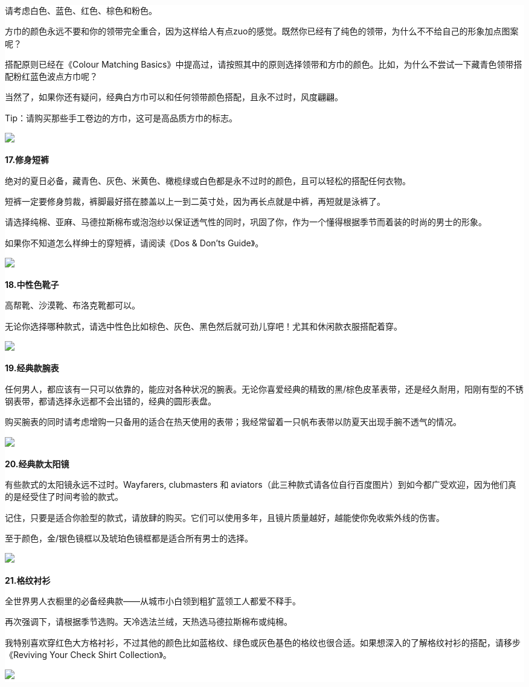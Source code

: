 请考虑白色、蓝色、红色、棕色和粉色。

方巾的颜色永远不要和你的领带完全重合，因为这样给人有点zuo的感觉。既然你已经有了纯色的领带，为什么不不给自己的形象加点图案呢？

搭配原则已经在《Colour Matching Basics》中提高过，请按照其中的原则选择领带和方巾的颜色。比如，为什么不尝试一下藏青色领带搭配粉红蓝色波点方巾呢？

当然了，如果你还有疑问，经典白方巾可以和任何领带颜色搭配，且永不过时，风度翩翩。

Tip：请购买那些手工卷边的方巾，这可是高品质方巾的标志。

![](https://pic1.zhimg.com/989a173f5085950d5eefbd39d449fa00_b.jpg)  

**17.修身短裤**

绝对的夏日必备，藏青色、灰色、米黄色、橄榄绿或白色都是永不过时的颜色，且可以轻松的搭配任何衣物。

短裤一定要修身剪裁，裤脚最好搭在膝盖以上一到二英寸处，因为再长点就是中裤，再短就是泳裤了。

请选择纯棉、亚麻、马德拉斯棉布或泡泡纱以保证透气性的同时，巩固了你，作为一个懂得根据季节而着装的时尚的男士的形象。

如果你不知道怎么样绅士的穿短裤，请阅读《Dos & Don’ts Guide》。

![](https://pic3.zhimg.com/437c1970a9a9e52d37399fe7be831946_b.jpg)  

**18.中性色靴子**

高帮靴、沙漠靴、布洛克靴都可以。

无论你选择哪种款式，请选中性色比如棕色、灰色、黑色然后就可劲儿穿吧！尤其和休闲款衣服搭配着穿。

![](https://pic4.zhimg.com/1b60f7e508ae5bffa86a2deeb777b77f_b.jpg)  

**19.经典款腕表**

任何男人，都应该有一只可以依靠的，能应对各种状况的腕表。无论你喜爱经典的精致的黑/棕色皮革表带，还是经久耐用，阳刚有型的不锈钢表带，都请选择永远都不会出错的，经典的圆形表盘。

购买腕表的同时请考虑增购一只备用的适合在热天使用的表带；我经常留着一只帆布表带以防夏天出现手腕不透气的情况。

![](https://pic2.zhimg.com/09272fd780182cdd278ca522405568cd_b.jpg)  

**20.经典款太阳镜**

有些款式的太阳镜永远不过时。Wayfarers, clubmasters 和 aviators（此三种款式请各位自行百度图片）到如今都广受欢迎，因为他们真的是经受住了时间考验的款式。

记住，只要是适合你脸型的款式，请放肆的购买。它们可以使用多年，且镜片质量越好，越能使你免收紫外线的伤害。

至于颜色，金/银色镜框以及琥珀色镜框都是适合所有男士的选择。

![](https://pic2.zhimg.com/45664ab450dcfef928817028bfa777fd_b.jpg)  

**21.格纹衬衫**

全世界男人衣橱里的必备经典款——从城市小白领到粗犷蓝领工人都爱不释手。

再次强调下，请根据季节选购。天冷选法兰绒，天热选马德拉斯棉布或纯棉。

我特别喜欢穿红色大方格衬衫，不过其他的颜色比如蓝格纹、绿色或灰色基色的格纹也很合适。如果想深入的了解格纹衬衫的搭配，请移步《Reviving Your Check Shirt Collection》。

![](https://pic3.zhimg.com/4c699adc153eb0f7cfb9caf104eb4396_b.jpg)  
